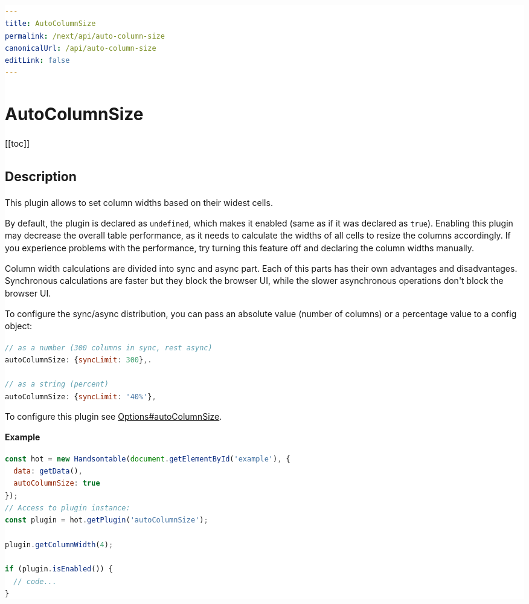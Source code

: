 ```yaml
---
title: AutoColumnSize
permalink: /next/api/auto-column-size
canonicalUrl: /api/auto-column-size
editLink: false
---
```


# AutoColumnSize

[[toc]]

## Description

This plugin allows to set column widths based on their widest cells.

By default, the plugin is declared as `undefined`, which makes it enabled (same as if it was declared as `true`).
Enabling this plugin may decrease the overall table performance, as it needs to calculate the widths of all cells to
resize the columns accordingly.
If you experience problems with the performance, try turning this feature off and declaring the column widths manually.

Column width calculations are divided into sync and async part. Each of this parts has their own advantages and
disadvantages. Synchronous calculations are faster but they block the browser UI, while the slower asynchronous
operations don't block the browser UI.

To configure the sync/async distribution, you can pass an absolute value (number of columns) or a percentage value to a config object:
```js
// as a number (300 columns in sync, rest async)
autoColumnSize: {syncLimit: 300},.

// as a string (percent)
autoColumnSize: {syncLimit: '40%'},
```

To configure this plugin see [Options#autoColumnSize](./options/#autocolumnsize).

**Example**  
```js
const hot = new Handsontable(document.getElementById('example'), {
  data: getData(),
  autoColumnSize: true
});
// Access to plugin instance:
const plugin = hot.getPlugin('autoColumnSize');

plugin.getColumnWidth(4);

if (plugin.isEnabled()) {
  // code...
}
```
